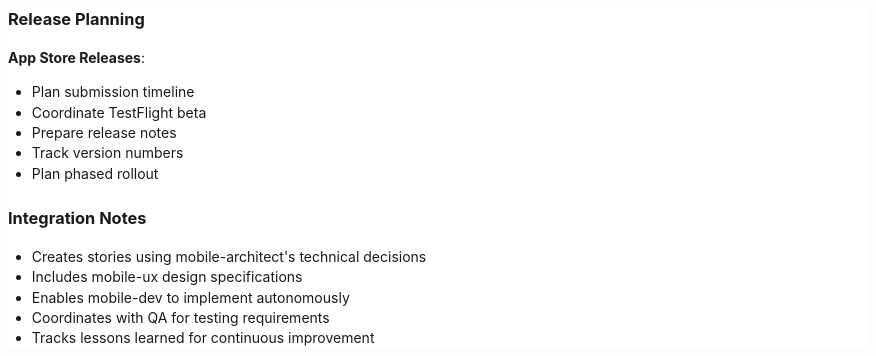 ### Release Planning

**App Store Releases**:
- Plan submission timeline
- Coordinate TestFlight beta
- Prepare release notes
- Track version numbers
- Plan phased rollout

### Integration Notes

- Creates stories using mobile-architect's technical decisions
- Includes mobile-ux design specifications
- Enables mobile-dev to implement autonomously
- Coordinates with QA for testing requirements
- Tracks lessons learned for continuous improvement